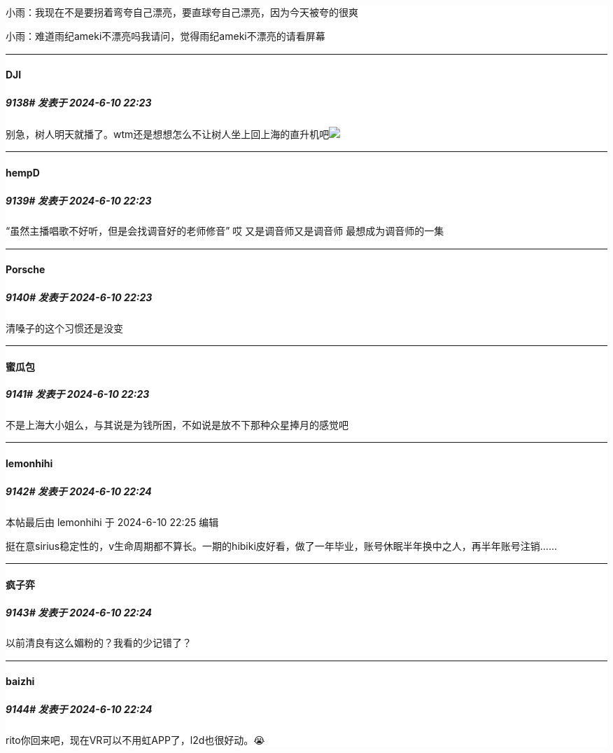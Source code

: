小雨：我现在不是要拐着弯夸自己漂亮，要直球夸自己漂亮，因为今天被夸的很爽

小雨：难道雨纪ameki不漂亮吗我请问，觉得雨纪ameki不漂亮的请看屏幕

*****

####  DJI  
##### 9138#       发表于 2024-6-10 22:23

别急，树人明天就播了。wtm还是想想怎么不让树人坐上回上海的直升机吧<img src="https://static.saraba1st.com/image/smiley/face2017/064.png" referrerpolicy="no-referrer">

*****

####  hempD  
##### 9139#       发表于 2024-6-10 22:23

“虽然主播唱歌不好听，但是会找调音好的老师修音” 哎 又是调音师又是调音师 最想成为调音师的一集 

*****

####  Porsche  
##### 9140#       发表于 2024-6-10 22:23

清嗓子的这个习惯还是没变

*****

####  蜜瓜包  
##### 9141#       发表于 2024-6-10 22:23

不是上海大小姐么，与其说是为钱所困，不如说是放不下那种众星捧月的感觉吧

*****

####  lemonhihi  
##### 9142#       发表于 2024-6-10 22:24

 本帖最后由 lemonhihi 于 2024-6-10 22:25 编辑 

挺在意sirius稳定性的，v生命周期都不算长。一期的hibiki皮好看，做了一年毕业，账号休眠半年换中之人，再半年账号注销……

*****

####  疯子弈  
##### 9143#       发表于 2024-6-10 22:24

以前清良有这么媚粉的？我看的少记错了？

*****

####  baizhi  
##### 9144#       发表于 2024-6-10 22:24

rito你回来吧，现在VR可以不用虹APP了，l2d也很好动。😭
